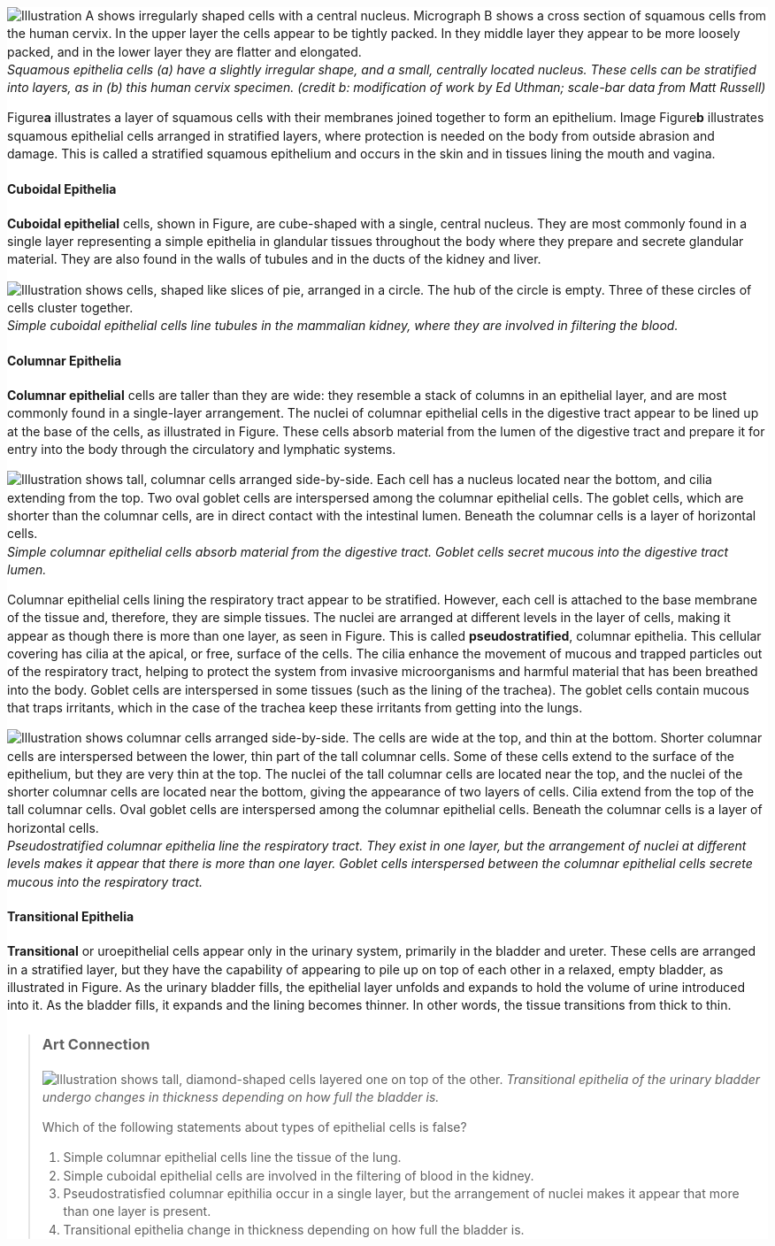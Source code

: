 ![Illustration A shows irregularly shaped cells with a central nucleus. Micrograph B shows a cross section of squamous cells from the human cervix. In the upper layer the cells appear to be tightly packed. In they middle layer they appear to be more loosely packed, and in the lower layer they are flatter and elongated.][1] _Squamous epithelia cells (a) have a slightly irregular shape, and a small, centrally located nucleus. These cells can be stratified into layers, as in (b) this human cervix specimen. (credit b: modification of work by Ed Uthman; scale-bar data from Matt Russell)_

Figure**a** illustrates a layer of squamous cells with their membranes joined together to form an epithelium. Image Figure**b** illustrates squamous epithelial cells arranged in stratified layers, where protection is needed on the body from outside abrasion and damage. This is called a stratified squamous epithelium and occurs in the skin and in tissues lining the mouth and vagina.

#### Cuboidal Epithelia

**Cuboidal epithelial** cells, shown in Figure, are cube-shaped with a single, central nucleus. They are most commonly found in a single layer representing a simple epithelia in glandular tissues throughout the body where they prepare and secrete glandular material. They are also found in the walls of tubules and in the ducts of the kidney and liver.

![Illustration shows cells, shaped like slices of pie, arranged in a circle. The hub of the circle is empty. Three of these circles of cells cluster together.][2] _Simple cuboidal epithelial cells line tubules in the mammalian kidney, where they are involved in filtering the blood._

#### Columnar Epithelia

**Columnar epithelial** cells are taller than they are wide: they resemble a stack of columns in an epithelial layer, and are most commonly found in a single-layer arrangement. The nuclei of columnar epithelial cells in the digestive tract appear to be lined up at the base of the cells, as illustrated in Figure. These cells absorb material from the lumen of the digestive tract and prepare it for entry into the body through the circulatory and lymphatic systems.

![Illustration shows tall, columnar cells arranged side-by-side. Each cell has a nucleus located near the bottom, and cilia extending from the top. Two oval goblet cells are interspersed among the columnar epithelial cells. The goblet cells, which are shorter than the columnar cells, are in direct contact with the intestinal lumen. Beneath the columnar cells is a layer of horizontal cells.][3] _Simple columnar epithelial cells absorb material from the digestive tract. Goblet cells secret mucous into the digestive tract lumen._

Columnar epithelial cells lining the respiratory tract appear to be stratified. However, each cell is attached to the base membrane of the tissue and, therefore, they are simple tissues. The nuclei are arranged at different levels in the layer of cells, making it appear as though there is more than one layer, as seen in Figure. This is called **pseudostratified**, columnar epithelia. This cellular covering has cilia at the apical, or free, surface of the cells. The cilia enhance the movement of mucous and trapped particles out of the respiratory tract, helping to protect the system from invasive microorganisms and harmful material that has been breathed into the body. Goblet cells are interspersed in some tissues (such as the lining of the trachea). The goblet cells contain mucous that traps irritants, which in the case of the trachea keep these irritants from getting into the lungs.

![Illustration shows columnar cells arranged side-by-side. The cells are wide at the top, and thin at the bottom. Shorter columnar cells are interspersed between the lower, thin part of the tall columnar cells. Some of these cells extend to the surface of the epithelium, but they are very thin at the top. The nuclei of the tall columnar cells are located near the top, and the nuclei of the shorter columnar cells are located near the bottom, giving the appearance of two layers of cells. Cilia extend from the top of the tall columnar cells. Oval goblet cells are interspersed among the columnar epithelial cells. Beneath the columnar cells is a layer of horizontal cells.][4] _Pseudostratified columnar epithelia line the respiratory tract. They exist in one layer, but the arrangement of nuclei at different levels makes it appear that there is more than one layer. Goblet cells interspersed between the columnar epithelial cells secrete mucous into the respiratory tract._

#### Transitional Epithelia

**Transitional** or uroepithelial cells appear only in the urinary system, primarily in the bladder and ureter. These cells are arranged in a stratified layer, but they have the capability of appearing to pile up on top of each other in a relaxed, empty bladder, as illustrated in Figure. As the urinary bladder fills, the epithelial layer unfolds and expands to hold the volume of urine introduced into it. As the bladder fills, it expands and the lining becomes thinner. In other words, the tissue transitions from thick to thin.

> ### Art Connection
> 
> ![Illustration shows tall, diamond-shaped cells layered one on top of the other.][5] _Transitional epithelia of the urinary bladder undergo changes in thickness depending on how full the bladder is._
> 
> Which of the following statements about types of epithelial cells is false?
> 
>   1. Simple columnar epithelial cells line the tissue of the lung.
>   2. Simple cuboidal epithelial cells are involved in the filtering of blood in the kidney.
>   3. Pseudostratisfied columnar epithilia occur in a single layer, but the arrangement of nuclei makes it appear that more than one layer is present.
>   4. Transitional epithelia change in thickness depending on how full the bladder is.


   [1]: https://cnx.org/resources/68b372787f5b6bbc59f2c8ec588e8002a9cf844c/Figure_33_02_01ab.jpg
   [2]: https://cnx.org/resources/72c13102b0a1cb52728286f41705856af70b1430/Figure_33_02_02.jpg
   [3]: https://cnx.org/resources/ff5246215e565444af3959458bab0817372123b9/Figure_33_02_03.jpg
   [4]: https://cnx.org/resources/779401a88c70144737169e559e45c9813c09d5f8/Figure_33_02_04.png
   [5]: https://cnx.org/resources/cae138e5381a83154bf77225b07eb71c78dd1398/Figure_33_02_05.png
   [6]: https://cnx.org/resources/6863fce46f65be92f09f03a49d50cac8bd875250/Figure_33_02_06.jpg
   [7]: https://cnx.org/resources/12b6cac7c180dd6be343cde70dcec9328cc760c5/Figure_33_02_07.jpg
   [8]: https://cnx.org/resources/ca08f77bb08ad8ffa4244cac229341244e44a545/Figure_33_02_08.jpg
   [9]: https://cnx.org/resources/c9b7e72856b79bc1a3e0a1ba80549dee79095902/Figure_33_02_09.jpg
   [10]: https://cnx.org/resources/56c2ea7fdfa445978bc76886355e44c215fdcb7d/Figure_33_02_10.jpg
   [11]: https://cnx.org/resources/0440f09b5db38d77c261a8039c29e1e7fd564061/Figure_33_02_11.jpg
   [12]: https://cnx.org/resources/8dd6a7b206b305b7cc2afe63d365ddbb5f807d80/Figure_33_02_12abc.jpg
   [13]: https://cnx.org/resources/00e8bcbb125d48131984dcb05e056ce34f0a8756/Figure_33_02_13.jpg